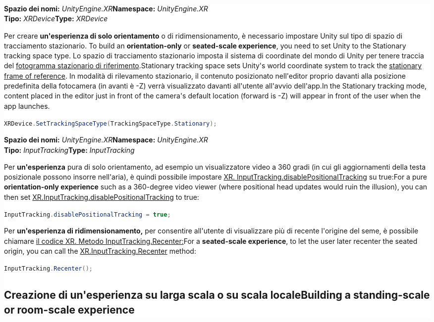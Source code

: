<span data-ttu-id="4b4db-109">**Spazio dei nomi:** *UnityEngine.XR*</span><span class="sxs-lookup"><span data-stu-id="4b4db-109">**Namespace:** *UnityEngine.XR*</span></span><br>
<span data-ttu-id="4b4db-110">**Tipo:** *XRDevice*</span><span class="sxs-lookup"><span data-stu-id="4b4db-110">**Type:** *XRDevice*</span></span>

<span data-ttu-id="4b4db-111">Per creare **un'esperienza di solo orientamento** o di ridimensionamento, è necessario impostare Unity sul tipo di spazio di tracciamento stazionario. </span><span class="sxs-lookup"><span data-stu-id="4b4db-111">To build an **orientation-only** or **seated-scale experience**, you need to set Unity to the Stationary tracking space type.</span></span> <span data-ttu-id="4b4db-112">Lo spazio di tracciamento stazionario imposta il sistema di coordinate del mondo di Unity per tenere traccia del [fotogramma stazionario di riferimento](../../design/coordinate-systems.md#spatial-coordinate-systems).</span><span class="sxs-lookup"><span data-stu-id="4b4db-112">Stationary tracking space sets Unity's world coordinate system to track the [stationary frame of reference](../../design/coordinate-systems.md#spatial-coordinate-systems).</span></span> <span data-ttu-id="4b4db-113">In modalità di rilevamento stazionario, il contenuto posizionato nell'editor proprio davanti alla posizione predefinita della fotocamera (in avanti è -Z) verrà visualizzato davanti all'utente all'avvio dell'app.</span><span class="sxs-lookup"><span data-stu-id="4b4db-113">In the Stationary tracking mode, content placed in the editor just in front of the camera's default location (forward is -Z) will appear in front of the user when the app launches.</span></span>

```cs
XRDevice.SetTrackingSpaceType(TrackingSpaceType.Stationary);
```

<span data-ttu-id="4b4db-114">**Spazio dei nomi:** *UnityEngine.XR*</span><span class="sxs-lookup"><span data-stu-id="4b4db-114">**Namespace:** *UnityEngine.XR*</span></span><br>
<span data-ttu-id="4b4db-115">**Tipo:** *InputTracking*</span><span class="sxs-lookup"><span data-stu-id="4b4db-115">**Type:** *InputTracking*</span></span>

<span data-ttu-id="4b4db-116">Per **un'esperienza** pura di solo orientamento, ad esempio un visualizzatore video a 360 gradi (in cui gli aggiornamenti della testa posizionale possono insorre nell'aria), è quindi possibile impostare [XR. InputTracking.disablePositionalTracking](https://docs.unity3d.com/ScriptReference/XR.InputTracking-disablePositionalTracking.html) su true:</span><span class="sxs-lookup"><span data-stu-id="4b4db-116">For a pure **orientation-only experience** such as a 360-degree video viewer (where positional head updates would ruin the illusion), you can then set [XR.InputTracking.disablePositionalTracking](https://docs.unity3d.com/ScriptReference/XR.InputTracking-disablePositionalTracking.html) to true:</span></span>

```cs
InputTracking.disablePositionalTracking = true;
```

<span data-ttu-id="4b4db-117">Per **un'esperienza di ridimensionamento,** per consentire all'utente di visualizzare più di recente l'origine del seme, è possibile chiamare [il codice XR. Metodo InputTracking.Recenter:](https://docs.unity3d.com/ScriptReference/XR.InputTracking.Recenter.html)</span><span class="sxs-lookup"><span data-stu-id="4b4db-117">For a **seated-scale experience**, to let the user later recenter the seated origin, you can call the [XR.InputTracking.Recenter](https://docs.unity3d.com/ScriptReference/XR.InputTracking.Recenter.html) method:</span></span>

```cs
InputTracking.Recenter();
```

## <a name="building-a-standing-scale-or-room-scale-experience"></a><span data-ttu-id="4b4db-118">Creazione di un'esperienza su larga scala o su scala locale</span><span class="sxs-lookup"><span data-stu-id="4b4db-118">Building a standing-scale or room-scale experience</span></span>
